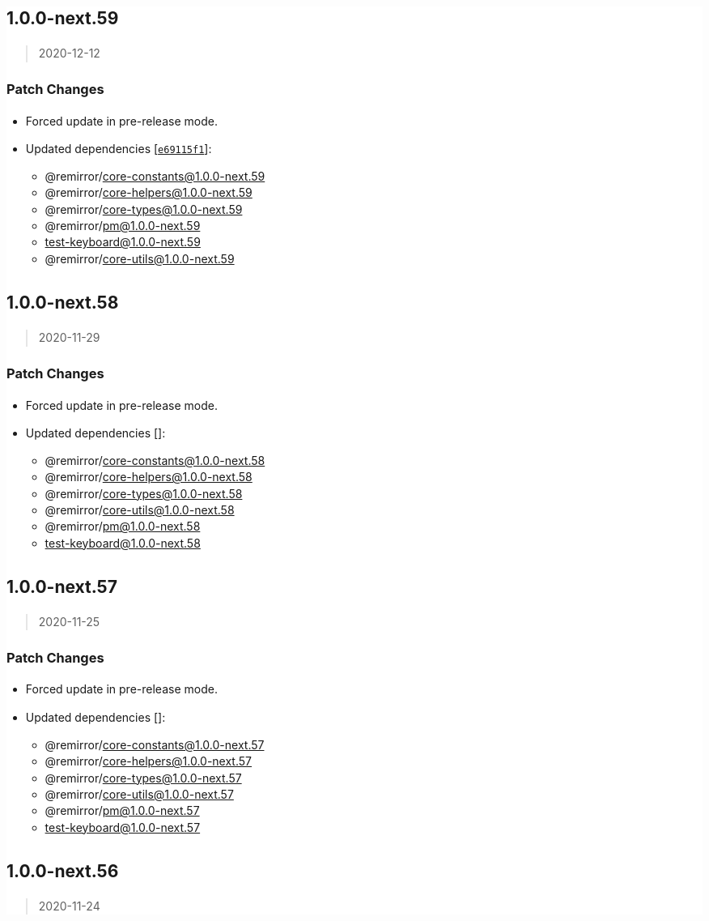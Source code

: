 ## 1.0.0-next.59

> 2020-12-12

### Patch Changes

- Forced update in pre-release mode.

- Updated dependencies [[`e69115f1`](https://github.com/remirror/remirror/commit/e69115f141c12c7dd21bd89c716b12b279414364)]:
  - @remirror/core-constants@1.0.0-next.59
  - @remirror/core-helpers@1.0.0-next.59
  - @remirror/core-types@1.0.0-next.59
  - @remirror/pm@1.0.0-next.59
  - test-keyboard@1.0.0-next.59
  - @remirror/core-utils@1.0.0-next.59

## 1.0.0-next.58

> 2020-11-29

### Patch Changes

- Forced update in pre-release mode.

- Updated dependencies []:
  - @remirror/core-constants@1.0.0-next.58
  - @remirror/core-helpers@1.0.0-next.58
  - @remirror/core-types@1.0.0-next.58
  - @remirror/core-utils@1.0.0-next.58
  - @remirror/pm@1.0.0-next.58
  - test-keyboard@1.0.0-next.58

## 1.0.0-next.57

> 2020-11-25

### Patch Changes

- Forced update in pre-release mode.

- Updated dependencies []:
  - @remirror/core-constants@1.0.0-next.57
  - @remirror/core-helpers@1.0.0-next.57
  - @remirror/core-types@1.0.0-next.57
  - @remirror/core-utils@1.0.0-next.57
  - @remirror/pm@1.0.0-next.57
  - test-keyboard@1.0.0-next.57

## 1.0.0-next.56

> 2020-11-24
